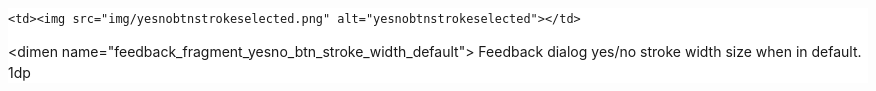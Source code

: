     <td><img src="img/yesnobtnstrokeselected.png" alt="yesnobtnstrokeselected"></td>
  </tr>
  <tr>
    <td>&lt;dimen name=&quot;feedback_fragment_yesno_btn_stroke_width_default&quot;&gt;</td>
    <td>Feedback dialog yes/no stroke width size when in default.</td>
    <td>1dp</td>